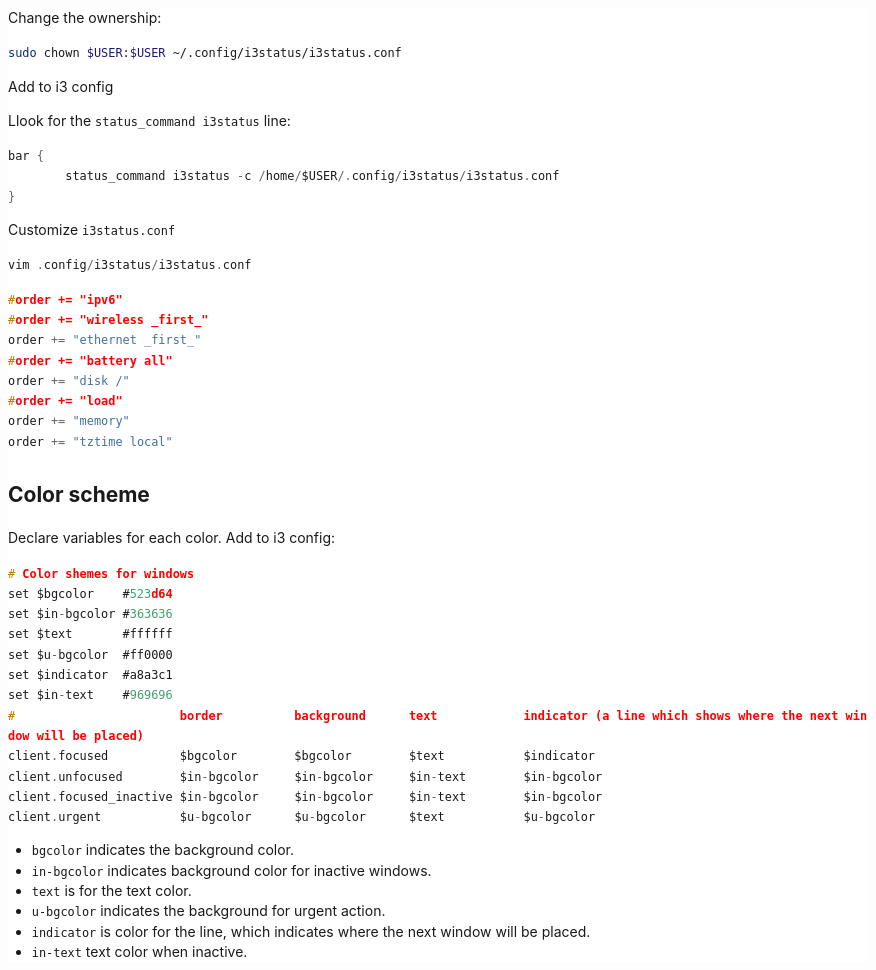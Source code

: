 Change the ownership:
```sh
sudo chown $USER:$USER ~/.config/i3status/i3status.conf
```

Add to i3 config

Llook for the `status_command i3status` line:
```c
bar {
        status_command i3status -c /home/$USER/.config/i3status/i3status.conf
}
```

Customize `i3status.conf`
```c
vim .config/i3status/i3status.conf
```

```c
#order += "ipv6"
#order += "wireless _first_"
order += "ethernet _first_"
#order += "battery all"
order += "disk /"
#order += "load"
order += "memory"
order += "tztime local"
```

## Color scheme

Declare variables for each color. Add to i3 config:
```c
# Color shemes for windows 
set $bgcolor    #523d64
set $in-bgcolor #363636
set $text       #ffffff
set $u-bgcolor  #ff0000
set $indicator  #a8a3c1
set $in-text    #969696
#                       border          background      text            indicator (a line which shows where the next window will be placed)     
client.focused          $bgcolor        $bgcolor        $text           $indicator
client.unfocused        $in-bgcolor     $in-bgcolor     $in-text        $in-bgcolor
client.focused_inactive $in-bgcolor     $in-bgcolor     $in-text        $in-bgcolor
client.urgent           $u-bgcolor      $u-bgcolor      $text           $u-bgcolor 
```

- `bgcolor` indicates the background color.
- `in-bgcolor` indicates background color for inactive windows.
- `text` is for the text color.
- `u-bgcolor` indicates the background for urgent action.
- `indicator` is color for the line, which indicates where the next window will be placed.
- `in-text` text color when inactive.

